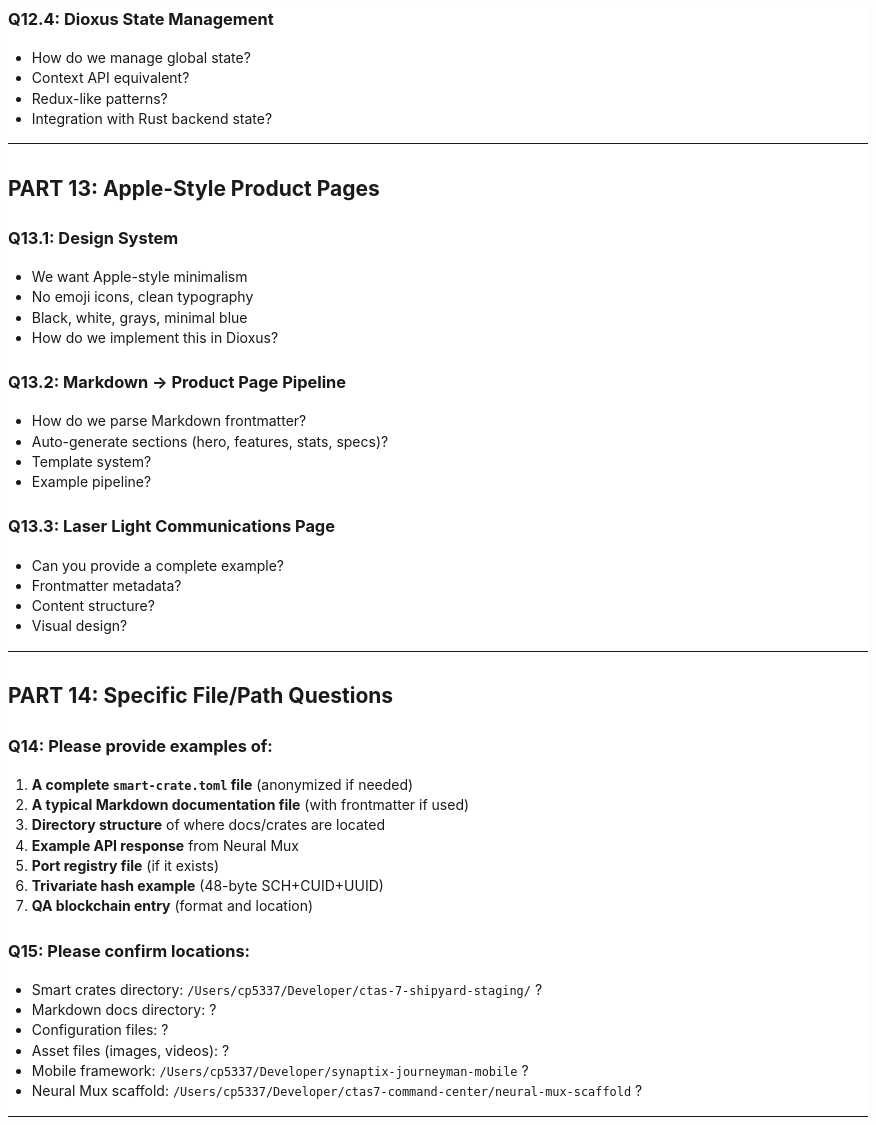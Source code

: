 ### Q12.4: Dioxus State Management
- How do we manage global state?
- Context API equivalent?
- Redux-like patterns?
- Integration with Rust backend state?

---

## PART 13: Apple-Style Product Pages

### Q13.1: Design System
- We want Apple-style minimalism
- No emoji icons, clean typography
- Black, white, grays, minimal blue
- How do we implement this in Dioxus?

### Q13.2: Markdown → Product Page Pipeline
- How do we parse Markdown frontmatter?
- Auto-generate sections (hero, features, stats, specs)?
- Template system?
- Example pipeline?

### Q13.3: Laser Light Communications Page
- Can you provide a complete example?
- Frontmatter metadata?
- Content structure?
- Visual design?

---

## PART 14: Specific File/Path Questions

### Q14: Please provide examples of:

1. **A complete `smart-crate.toml` file** (anonymized if needed)
2. **A typical Markdown documentation file** (with frontmatter if used)
3. **Directory structure** of where docs/crates are located
4. **Example API response** from Neural Mux
5. **Port registry file** (if it exists)
6. **Trivariate hash example** (48-byte SCH+CUID+UUID)
7. **QA blockchain entry** (format and location)

### Q15: Please confirm locations:

- Smart crates directory: `/Users/cp5337/Developer/ctas-7-shipyard-staging/` ?
- Markdown docs directory: ?
- Configuration files: ?
- Asset files (images, videos): ?
- Mobile framework: `/Users/cp5337/Developer/synaptix-journeyman-mobile` ?
- Neural Mux scaffold: `/Users/cp5337/Developer/ctas7-command-center/neural-mux-scaffold` ?

---